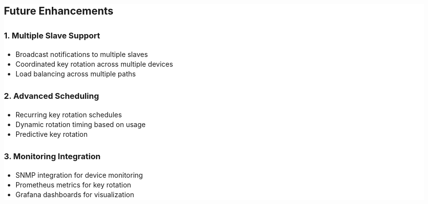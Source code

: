 ## Future Enhancements

### 1. Multiple Slave Support
- Broadcast notifications to multiple slaves
- Coordinated key rotation across multiple devices
- Load balancing across multiple paths

### 2. Advanced Scheduling
- Recurring key rotation schedules
- Dynamic rotation timing based on usage
- Predictive key rotation

### 3. Monitoring Integration
- SNMP integration for device monitoring
- Prometheus metrics for key rotation
- Grafana dashboards for visualization
